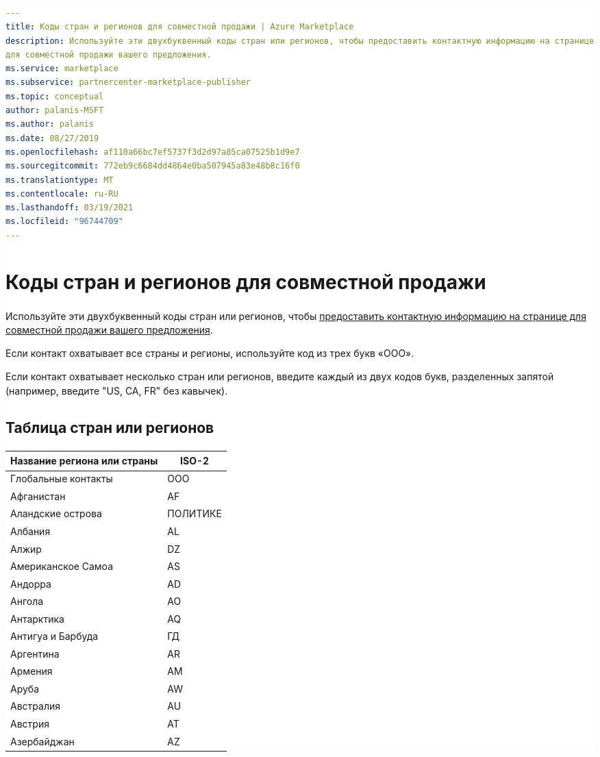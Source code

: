 ```yaml
---
title: Коды стран и регионов для совместной продажи | Azure Marketplace
description: Используйте эти двухбуквенный коды стран или регионов, чтобы предоставить контактную информацию на странице для совместной продажи вашего предложения.
ms.service: marketplace
ms.subservice: partnercenter-marketplace-publisher
ms.topic: conceptual
author: palanis-MSFT
ms.author: palanis
ms.date: 08/27/2019
ms.openlocfilehash: af110a66bc7ef5737f3d2d97a85ca07525b1d9e7
ms.sourcegitcommit: 772eb9c6684dd4864e0ba507945a83e48b8c16f0
ms.translationtype: MT
ms.contentlocale: ru-RU
ms.lasthandoff: 03/19/2021
ms.locfileid: "96744709"
---
```

# <a name="co-sell-country-and-region-codes"></a>Коды стран и регионов для совместной продажи

Используйте эти двухбуквенный коды стран или регионов, чтобы [предоставить контактную информацию на странице для совместной продажи вашего предложения](commercial-marketplace-co-sell.md).

Если контакт охватывает все страны и регионы, используйте код из трех букв «OOO».

Если контакт охватывает несколько стран или регионов, введите каждый из двух кодов букв, разделенных запятой (например, введите "US, CA, FR" без кавычек).

## <a name="countryregion-table"></a>Таблица стран или регионов

|   Название региона или страны               |   ISO-2   |
|-------------------------------------|-----------|
| Глобальные контакты                     | OOO       |
| Афганистан                         | AF        |
| Аландские острова                       | ПОЛИТИКЕ        |
| Албания                             | AL        |
| Алжир                             | DZ        |
| Американское Самоа                      | AS        |
| Андорра                             | AD        |
| Ангола                              | АО        |
| Антарктика                          | AQ        |
| Антигуа и Барбуда                 | ГД        |
| Аргентина                           | AR        |
| Армения                             | AM        |
| Аруба                               | AW        |
| Австралия                           | AU        |
| Австрия                             | AT        |
| Азербайджан                          | AZ        |